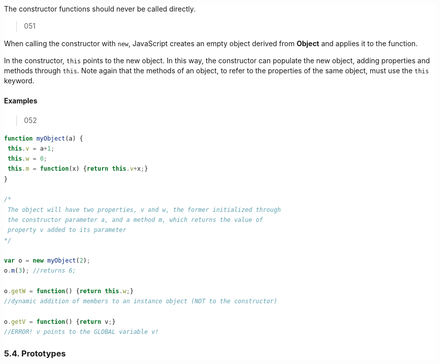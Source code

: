The constructor functions should never be called directly. 








> 051


When calling the constructor with `new`, JavaScript creates an empty object derived from **Object** and applies it to the function. 

In the constructor, `this` points to the new object. 
In this way, the constructor can populate the new object, adding properties and methods through `this`. 
Note again that the methods of an object, to refer to the properties of the same object, must use the `this` keyword. 





####  Examples




> 052




```javascript
function myObject(a) {   
 this.v = a+1;  
 this.w = 0;  
 this.m = function(x) {return this.v+x;}        
}

/*
 The object will have two properties, v and w, the former initialized through 
 the constructor parameter a, and a method m, which returns the value of 
 property v added to its parameter                                        
*/

var o = new myObject(2);   
o.m(3); //returns 6;     

o.getW = function() {return this.w;} 
//dynamic addition of members to an instance object (NOT to the constructor)                      

o.getV = function() {return v;} 
//ERROR! v points to the GLOBAL variable v!          
``` 





### 5.4. Prototypes
